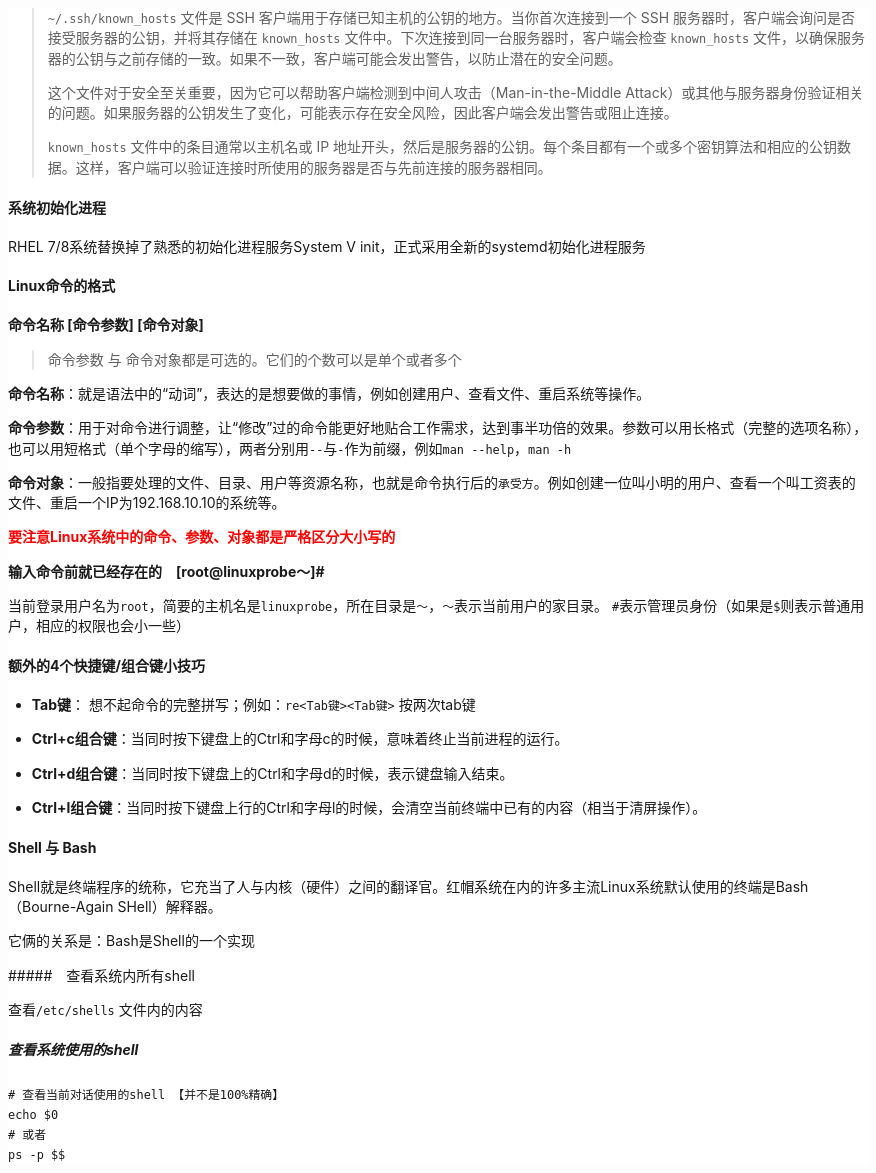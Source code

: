 > `~/.ssh/known_hosts` 文件是 SSH 客户端用于存储已知主机的公钥的地方。当你首次连接到一个 SSH 服务器时，客户端会询问是否接受服务器的公钥，并将其存储在 `known_hosts` 文件中。下次连接到同一台服务器时，客户端会检查 `known_hosts` 文件，以确保服务器的公钥与之前存储的一致。如果不一致，客户端可能会发出警告，以防止潜在的安全问题。
>
> 这个文件对于安全至关重要，因为它可以帮助客户端检测到中间人攻击（Man-in-the-Middle Attack）或其他与服务器身份验证相关的问题。如果服务器的公钥发生了变化，可能表示存在安全风险，因此客户端会发出警告或阻止连接。
>
> `known_hosts` 文件中的条目通常以主机名或 IP 地址开头，然后是服务器的公钥。每个条目都有一个或多个密钥算法和相应的公钥数据。这样，客户端可以验证连接时所使用的服务器是否与先前连接的服务器相同。

#### 系统初始化进程

RHEL 7/8系统替换掉了熟悉的初始化进程服务System V init，正式采用全新的systemd初始化进程服务

#### Linux命令的格式

**命令名称   [命令参数]   [命令对象]**

> 命令参数 与 命令对象都是可选的。它们的个数可以是单个或者多个

**命令名称**：就是语法中的“动词”，表达的是想要做的事情，例如创建用户、查看文件、重启系统等操作。

**命令参数**：用于对命令进行调整，让“修改”过的命令能更好地贴合工作需求，达到事半功倍的效果。参数可以用长格式（完整的选项名称），也可以用短格式（单个字母的缩写），两者分别用`--`与`-`作为前缀，例如`man --help`，`man -h`

**命令对象**：一般指要处理的文件、目录、用户等资源名称，也就是命令执行后的`承受方`。例如创建一位叫小明的用户、查看一个叫工资表的文件、重启一个IP为192.168.10.10的系统等。

<span style="color:red">**要注意Linux系统中的命令、参数、对象都是严格区分大小写的**</span>

**输入命令前就已经存在的　[root@linuxprobe～]#**

当前登录用户名为`root`，简要的主机名是`linuxprobe`，所在目录是`～`，`～`表示当前用户的家目录。 `#`表示管理员身份（如果是`$`则表示普通用户，相应的权限也会小一些）

#### 额外的4个快捷键/组合键小技巧

* **Tab键**： 想不起命令的完整拼写；例如：`re<Tab键><Tab键>` 按两次tab键
* **Ctrl+c组合键**：当同时按下键盘上的Ctrl和字母c的时候，意味着终止当前进程的运行。

* **Ctrl+d组合键**：当同时按下键盘上的Ctrl和字母d的时候，表示键盘输入结束。

* **Ctrl+l组合键**：当同时按下键盘上行的Ctrl和字母l的时候，会清空当前终端中已有的内容（相当于清屏操作）。

#### Shell 与 Bash

Shell就是终端程序的统称，它充当了人与内核（硬件）之间的翻译官。红帽系统在内的许多主流Linux系统默认使用的终端是Bash（Bourne-Again SHell）解释器。

它俩的关系是：Bash是Shell的一个实现

#####　查看系统内所有shell

查看`/etc/shells` 文件内的内容

##### 查看系统使用的shell

```shell
# 查看当前对话使用的shell 【并不是100%精确】
echo $0
# 或者
ps -p $$
```
